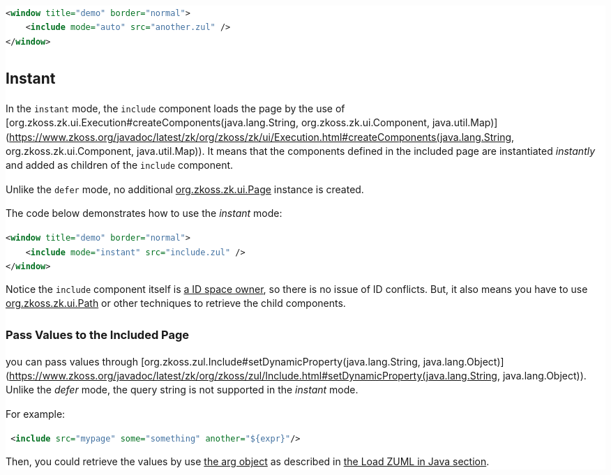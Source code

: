 ```xml
<window title="demo" border="normal">
    <include mode="auto" src="another.zul" />
</window>
```

## Instant

In the `instant` mode, the `include` component loads the page by the use
of
[org.zkoss.zk.ui.Execution#createComponents(java.lang.String, org.zkoss.zk.ui.Component, java.util.Map)](https://www.zkoss.org/javadoc/latest/zk/org/zkoss/zk/ui/Execution.html#createComponents(java.lang.String, org.zkoss.zk.ui.Component, java.util.Map)).
It means that the components defined in the included page are
instantiated *instantly* and added as children of the `include`
component.

Unlike the `defer` mode, no additional
[org.zkoss.zk.ui.Page](https://www.zkoss.org/javadoc/latest/zk/org/zkoss/zk/ui/Page.html) instance is
created.

The code below demonstrates how to use the *instant* mode:

```xml
<window title="demo" border="normal">
    <include mode="instant" src="include.zul" />
</window>
```

Notice the `include` component itself is [a ID space owner]({{site.baseurl}}/zk_dev_ref/ui_composing/id_space), so
there is no issue of ID conflicts. But, it also means you have to use
[org.zkoss.zk.ui.Path](https://www.zkoss.org/javadoc/latest/zk/org/zkoss/zk/ui/Path.html) or other techniques to retrieve
the child components.

### Pass Values to the Included Page

you can pass values through
[org.zkoss.zul.Include#setDynamicProperty(java.lang.String, java.lang.Object)](https://www.zkoss.org/javadoc/latest/zk/org/zkoss/zul/Include.html#setDynamicProperty(java.lang.String, java.lang.Object)).
Unlike the *defer* mode, the query string is not supported in the
*instant* mode.

For example:

```xml
 <include src="mypage" some="something" another="${expr}"/>
```

Then, you could retrieve the values by use [the arg object](zuml_ref/el_expressions/implicit_objects/arg)
as described in [the Load ZUML in Java section]({{site.baseurl}}/zk_dev_ref/ui_composing/load_zuml_in_java).

